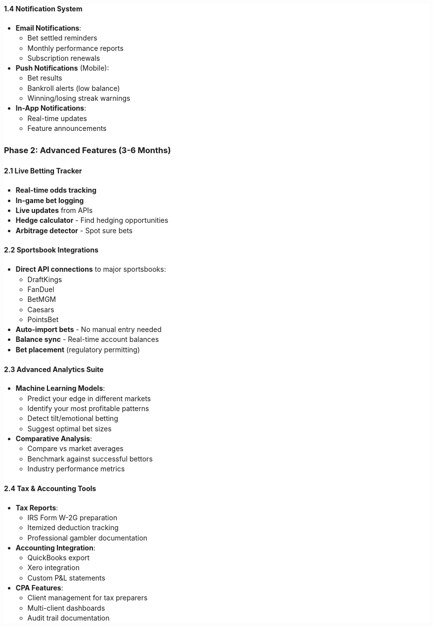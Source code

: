 #### 1.4 Notification System
- **Email Notifications**:
  - Bet settled reminders
  - Monthly performance reports
  - Subscription renewals
- **Push Notifications** (Mobile):
  - Bet results
  - Bankroll alerts (low balance)
  - Winning/losing streak warnings
- **In-App Notifications**:
  - Real-time updates
  - Feature announcements

### Phase 2: Advanced Features (3-6 Months)

#### 2.1 Live Betting Tracker
- **Real-time odds tracking**
- **In-game bet logging**
- **Live updates** from APIs
- **Hedge calculator** - Find hedging opportunities
- **Arbitrage detector** - Spot sure bets

#### 2.2 Sportsbook Integrations
- **Direct API connections** to major sportsbooks:
  - DraftKings
  - FanDuel
  - BetMGM
  - Caesars
  - PointsBet
- **Auto-import bets** - No manual entry needed
- **Balance sync** - Real-time account balances
- **Bet placement** (regulatory permitting)

#### 2.3 Advanced Analytics Suite
- **Machine Learning Models**:
  - Predict your edge in different markets
  - Identify your most profitable patterns
  - Detect tilt/emotional betting
  - Suggest optimal bet sizes
- **Comparative Analysis**:
  - Compare vs market averages
  - Benchmark against successful bettors
  - Industry performance metrics

#### 2.4 Tax & Accounting Tools
- **Tax Reports**:
  - IRS Form W-2G preparation
  - Itemized deduction tracking
  - Professional gambler documentation
- **Accounting Integration**:
  - QuickBooks export
  - Xero integration
  - Custom P&L statements
- **CPA Features**:
  - Client management for tax preparers
  - Multi-client dashboards
  - Audit trail documentation
